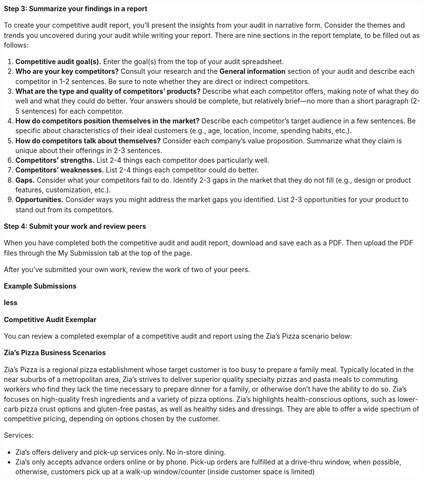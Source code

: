 **Step 3: Summarize your findings in a report**

To create your competitive audit report, you’ll present the insights from your audit in narrative form. Consider the themes and trends you uncovered during your audit while writing your report. There are nine sections in the report template, to be filled out as follows:

1. **Competitive audit goal(s).** Enter the goal(s) from the top of your audit spreadsheet.
2. **Who are your key competitors?** Consult your research and the **General information** section of your audit and describe each competitor in 1-2 sentences. Be sure to note whether they are direct or indirect competitors.
3. **What are the type and quality of competitors’ products?** Describe what each competitor offers, making note of what they do well and what they could do better. Your answers should be complete, but relatively brief—no more than a short paragraph (2-5 sentences) for each competitor. 
4. **How do competitors position themselves in the market?** Describe each competitor’s target audience in a few sentences. Be specific about characteristics of their ideal customers (e.g., age, location, income, spending habits, etc.).
5. **How do competitors talk about themselves?** Consider each company’s value proposition. Summarize what they claim is unique about their offerings in 2-3 sentences.
6. **Competitors’ strengths.** List 2-4 things each competitor does particularly well.
7. **Competitors’ weaknesses.** List 2-4 things each competitor could do better.
8. **Gaps.** Consider what your competitors fail to do. Identify 2-3 gaps in the market that they do not fill (e.g., design or product features, customization, etc.). 
9. **Opportunities.** Consider ways you might address the market gaps you identified. List 2-3 opportunities for your product to stand out from its competitors.

**Step 4: Submit your work and review peers**

When you have completed both the competitive audit and audit report, download and save each as a PDF. Then upload the PDF files through the My Submission tab at the top of the page.

After you’ve submitted your own work, review the work of two of your peers.

**Example Submissions**

**less** 

**Competitive Audit Exemplar**

You can review a completed exemplar of a competitive audit and report using the Zia’s Pizza scenario below:

**Zia’s Pizza Business Scenarios**

Zia’s Pizza is a regional pizza establishment whose target customer is too busy to prepare a family meal. Typically located in the near suburbs of a metropolitan area, Zia’s strives to deliver superior quality specialty pizzas and pasta meals to commuting workers who find they lack the time necessary to prepare dinner for a family, or otherwise don’t have the ability to do so. Zia’s focuses on high-quality fresh ingredients and a variety of pizza options. Zia’s highlights health-conscious options, such as lower-carb pizza crust options and gluten-free pastas, as well as healthy sides and dressings. They are able to offer a wide spectrum of competitive pricing, depending on options chosen by the customer.

Services:

- Zia’s offers delivery and pick-up services only. No in-store dining. 
- Zia’s only accepts advance orders online or by phone. Pick-up orders are fulfilled at a drive-thru window, when possible, otherwise, customers pick up at a walk-up window/counter (inside customer space is limited)
